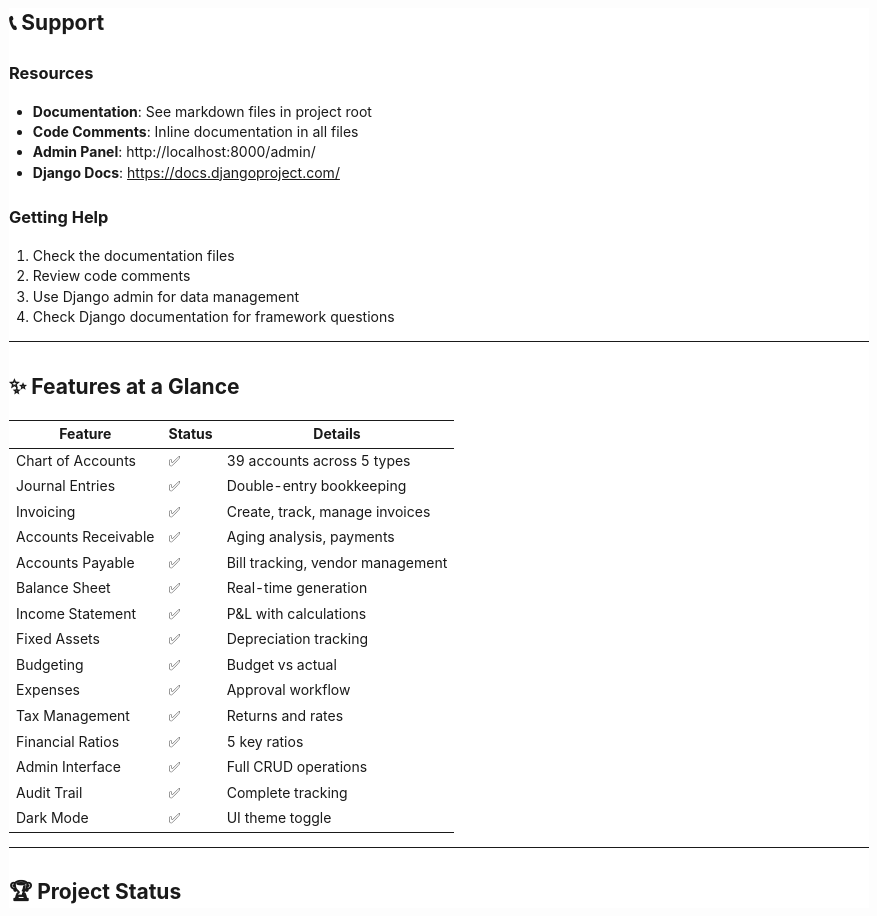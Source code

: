 
## 📞 Support

### Resources
- **Documentation**: See markdown files in project root
- **Code Comments**: Inline documentation in all files
- **Admin Panel**: http://localhost:8000/admin/
- **Django Docs**: https://docs.djangoproject.com/

### Getting Help
1. Check the documentation files
2. Review code comments
3. Use Django admin for data management
4. Check Django documentation for framework questions

---

## ✨ Features at a Glance

| Feature | Status | Details |
|---------|--------|---------|
| Chart of Accounts | ✅ | 39 accounts across 5 types |
| Journal Entries | ✅ | Double-entry bookkeeping |
| Invoicing | ✅ | Create, track, manage invoices |
| Accounts Receivable | ✅ | Aging analysis, payments |
| Accounts Payable | ✅ | Bill tracking, vendor management |
| Balance Sheet | ✅ | Real-time generation |
| Income Statement | ✅ | P&L with calculations |
| Fixed Assets | ✅ | Depreciation tracking |
| Budgeting | ✅ | Budget vs actual |
| Expenses | ✅ | Approval workflow |
| Tax Management | ✅ | Returns and rates |
| Financial Ratios | ✅ | 5 key ratios |
| Admin Interface | ✅ | Full CRUD operations |
| Audit Trail | ✅ | Complete tracking |
| Dark Mode | ✅ | UI theme toggle |

---

## 🏆 Project Status
